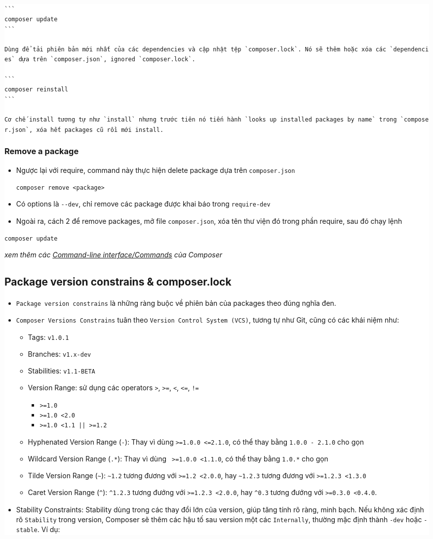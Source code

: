     ```
    composer update
    ```

    Dùng để tải phiên bản mới nhất của các dependencies và cập nhật tệp `composer.lock`. Nó sẽ thêm hoặc xóa các `dependencies` dựa trên `composer.json`, ignored `composer.lock`.

    ```
    composer reinstall
    ```

    Cơ chế install tương tự như `install` nhưng trước tiên nó tiến hành `looks up installed packages by name` trong `composer.json`, xóa hết packages cũ rồi mới install.

### Remove a package
- Ngược lại với require, command này thực hiện delete package dựa trên `composer.json`

    ```
    composer remove <package>
    ```

- Có options là `--dev`, chỉ remove các package được khai báo trong `require-dev`

- Ngoài ra, cách 2 để remove packages, mở file `composer.json`, xóa tên thư viện đó trong phần require, sau đó chạy lệnh
```
composer update
```
_xem thêm các [Command-line interface/Commands](https://getcomposer.org/doc/03-cli.md) của Composer_
## Package version constrains & composer.lock 

- `Package version constrains` là những ràng buộc về phiên bản của packages theo đúng nghĩa đen.

- `Composer Versions Constrains` tuân theo `Version Control System (VCS)`, tương tự như Git, cũng có các khái niệm như:
    + Tags: `v1.0.1`
    + Branches: `v1.x-dev` 
    + Stabilities: `v1.1-BETA`
    + Version Range: sử dụng các operators `>`, `>=`, `<`, `<=`, `!=`
        + `>=1.0`
        + `>=1.0 <2.0`
        + `>=1.0 <1.1 || >=1.2`
    + Hyphenated Version Range (`-`): Thay vì dùng `>=1.0.0 <=2.1.0`, có thể thay bằng `1.0.0 - 2.1.0` cho gọn

    + Wildcard Version Range (`.*`): Thay vì dùng ` >=1.0.0 <1.1.0`, có thể thay bằng `1.0.*` cho gọn

    + Tilde Version Range (`~`): `~1.2` tương đương với `>=1.2 <2.0.0`, hay `~1.2.3` tương đương với `>=1.2.3 <1.3.0`

    + Caret Version Range (`^`): `^1.2.3` tương đướng với `>=1.2.3 <2.0.0`, hay `^0.3` tương đướng với `>=0.3.0 <0.4.0`.

- Stability Constraints: Stability dùng trong các thay đổi lớn của version, giúp tăng tính rõ ràng, minh bạch. Nếu không xác định rõ `Stability` trong version, Composer sẽ thêm các hậu tố sau version một các `Internally`, thường mặc định thành `-dev` hoặc `-stable`. Ví dụ:
